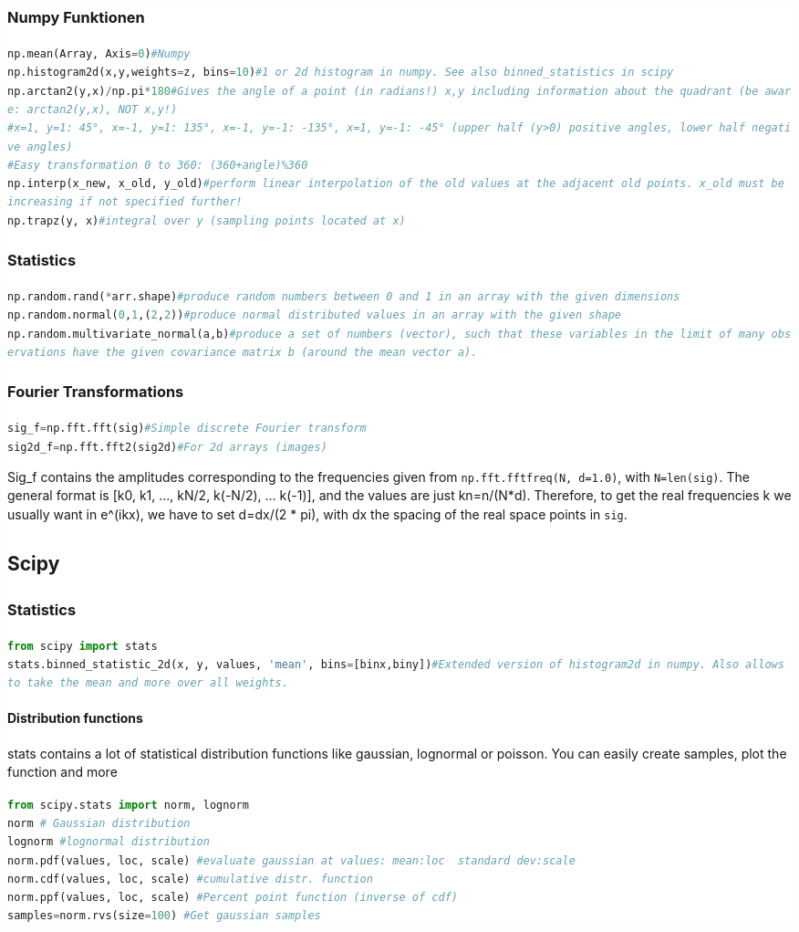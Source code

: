 ```python
```

### Numpy Funktionen
```python
np.mean(Array, Axis=0)#Numpy
np.histogram2d(x,y,weights=z, bins=10)#1 or 2d histogram in numpy. See also binned_statistics in scipy
np.arctan2(y,x)/np.pi*180#Gives the angle of a point (in radians!) x,y including information about the quadrant (be aware: arctan2(y,x), NOT x,y!)
#x=1, y=1: 45°, x=-1, y=1: 135°, x=-1, y=-1: -135°, x=1, y=-1: -45° (upper half (y>0) positive angles, lower half negative angles)
#Easy transformation 0 to 360: (360+angle)%360
np.interp(x_new, x_old, y_old)#perform linear interpolation of the old values at the adjacent old points. x_old must be increasing if not specified further!
np.trapz(y, x)#integral over y (sampling points located at x)
```

### Statistics
```python
np.random.rand(*arr.shape)#produce random numbers between 0 and 1 in an array with the given dimensions
np.random.normal(0,1,(2,2))#produce normal distributed values in an array with the given shape
np.random.multivariate_normal(a,b)#produce a set of numbers (vector), such that these variables in the limit of many observations have the given covariance matrix b (around the mean vector a).
```

### Fourier Transformations
```python
sig_f=np.fft.fft(sig)#Simple discrete Fourier transform
sig2d_f=np.fft.fft2(sig2d)#For 2d arrays (images)
```
Sig_f contains the amplitudes corresponding to the frequencies given from `np.fft.fftfreq(N, d=1.0)`, with `N=len(sig)`. The general format is [k0, k1, ..., kN/2, k(-N/2), ... k(-1)], and the values are just kn=n/(N*d). Therefore, to get the real frequencies k we usually want in e^(ikx), we have to set d=dx/(2 * pi), with dx the spacing of the real space points in `sig`.


## Scipy
### Statistics
```python
from scipy import stats
stats.binned_statistic_2d(x, y, values, 'mean', bins=[binx,biny])#Extended version of histogram2d in numpy. Also allows to take the mean and more over all weights.
```
#### Distribution functions
stats contains a lot of statistical distribution functions like gaussian, lognormal or poisson. You can easily create samples, plot the function and more
```python
from scipy.stats import norm, lognorm
norm # Gaussian distribution
lognorm #lognormal distribution
norm.pdf(values, loc, scale) #evaluate gaussian at values: mean:loc  standard dev:scale
norm.cdf(values, loc, scale) #cumulative distr. function
norm.ppf(values, loc, scale) #Percent point function (inverse of cdf)
samples=norm.rvs(size=100) #Get gaussian samples
```

